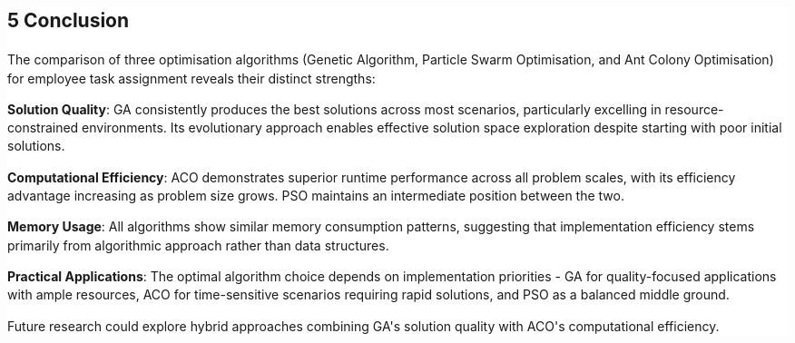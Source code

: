 ## 5 Conclusion

The comparison of three optimisation algorithms (Genetic Algorithm, Particle Swarm Optimisation, and Ant Colony Optimisation) for employee task assignment reveals their distinct strengths:

**Solution Quality**: GA consistently produces the best solutions across most scenarios, particularly excelling in resource-constrained environments. Its evolutionary approach enables effective solution space exploration despite starting with poor initial solutions.

**Computational Efficiency**: ACO demonstrates superior runtime performance across all problem scales, with its efficiency advantage increasing as problem size grows. PSO maintains an intermediate position between the two.

**Memory Usage**: All algorithms show similar memory consumption patterns, suggesting that implementation efficiency stems primarily from algorithmic approach rather than data structures.

**Practical Applications**: The optimal algorithm choice depends on implementation priorities - GA for quality-focused applications with ample resources, ACO for time-sensitive scenarios requiring rapid solutions, and PSO as a balanced middle ground.

Future research could explore hybrid approaches combining GA's solution quality with ACO's computational efficiency.